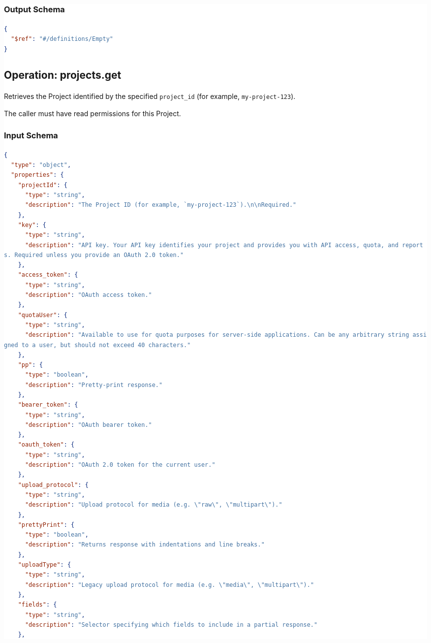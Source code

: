 ### Output Schema
```json
{
  "$ref": "#/definitions/Empty"
}
```
## Operation: projects.get
Retrieves the Project identified by the specified
`project_id` (for example, `my-project-123`).

The caller must have read permissions for this Project.

### Input Schema
```json
{
  "type": "object",
  "properties": {
    "projectId": {
      "type": "string",
      "description": "The Project ID (for example, `my-project-123`).\n\nRequired."
    },
    "key": {
      "type": "string",
      "description": "API key. Your API key identifies your project and provides you with API access, quota, and reports. Required unless you provide an OAuth 2.0 token."
    },
    "access_token": {
      "type": "string",
      "description": "OAuth access token."
    },
    "quotaUser": {
      "type": "string",
      "description": "Available to use for quota purposes for server-side applications. Can be any arbitrary string assigned to a user, but should not exceed 40 characters."
    },
    "pp": {
      "type": "boolean",
      "description": "Pretty-print response."
    },
    "bearer_token": {
      "type": "string",
      "description": "OAuth bearer token."
    },
    "oauth_token": {
      "type": "string",
      "description": "OAuth 2.0 token for the current user."
    },
    "upload_protocol": {
      "type": "string",
      "description": "Upload protocol for media (e.g. \"raw\", \"multipart\")."
    },
    "prettyPrint": {
      "type": "boolean",
      "description": "Returns response with indentations and line breaks."
    },
    "uploadType": {
      "type": "string",
      "description": "Legacy upload protocol for media (e.g. \"media\", \"multipart\")."
    },
    "fields": {
      "type": "string",
      "description": "Selector specifying which fields to include in a partial response."
    },
```